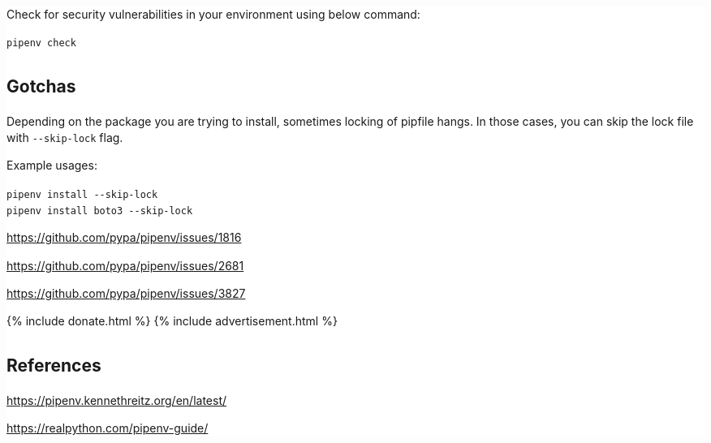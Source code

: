 Check for security vulnerabilities in your environment using below command:

```bash
pipenv check
```

## Gotchas

Depending on the package you are trying to install, sometimes locking of pipfile hangs. In those cases, you can skip the lock file with `--skip-lock` flag.

Example usages:

```
pipenv install --skip-lock
pipenv install boto3 --skip-lock
```

<https://github.com/pypa/pipenv/issues/1816>

<https://github.com/pypa/pipenv/issues/2681>

<https://github.com/pypa/pipenv/issues/3827>

{% include donate.html %}
{% include advertisement.html %}

## References

<https://pipenv.kennethreitz.org/en/latest/>

<https://realpython.com/pipenv-guide/>